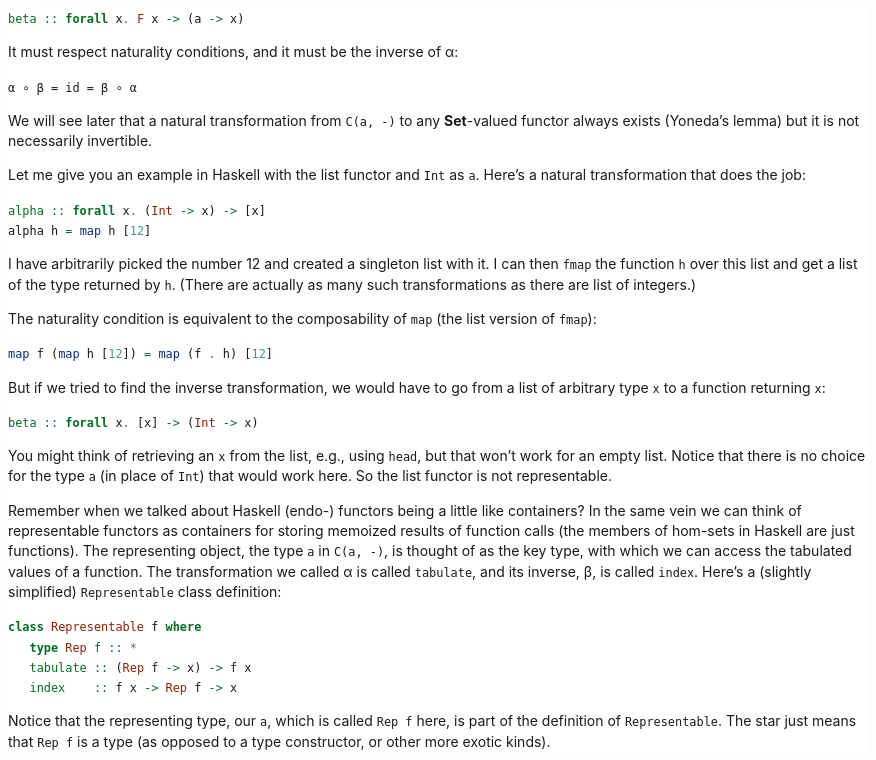 ```haskell
beta :: forall x. F x -> (a -> x)
```

It must respect naturality conditions, and it must be the inverse of α:

```
α ∘ β = id = β ∘ α
```

We will see later that a natural transformation from `C(a, -)` to any **Set**-valued functor always exists (Yoneda’s lemma) but it is not necessarily invertible.

Let me give you an example in Haskell with the list functor and `Int` as `a`. Here’s a natural transformation that does the job:

```haskell
alpha :: forall x. (Int -> x) -> [x]
alpha h = map h [12]
```

I have arbitrarily picked the number 12 and created a singleton list with it. I can then `fmap` the function `h` over this list and get a list of the type returned by `h`. (There are actually as many such transformations as there are list of integers.)

The naturality condition is equivalent to the composability of `map` (the list version of `fmap`):

```haskell
map f (map h [12]) = map (f . h) [12]
```

But if we tried to find the inverse transformation, we would have to go from a list of arbitrary type `x` to a function returning `x`:

```haskell
beta :: forall x. [x] -> (Int -> x)
```

You might think of retrieving an `x` from the list, e.g., using `head`, but that won’t work for an empty list. Notice that there is no choice for the type `a` (in place of `Int`) that would work here. So the list functor is not representable.

Remember when we talked about Haskell (endo-) functors being a little like containers? In the same vein we can think of representable functors as containers for storing memoized results of function calls (the members of hom-sets in Haskell are just functions). The representing object, the type `a` in `C(a, -)`, is thought of as the key type, with which we can access the tabulated values of a function. The transformation we called α is called `tabulate`, and its inverse, β, is called `index`. Here’s a (slightly simplified) `Representable` class definition:

```haskell
class Representable f where
   type Rep f :: *
   tabulate :: (Rep f -> x) -> f x
   index    :: f x -> Rep f -> x
```

Notice that the representing type, our `a`, which is called `Rep f` here, is part of the definition of `Representable`. The star just means that `Rep f` is a type (as opposed to a type constructor, or other more exotic kinds).
